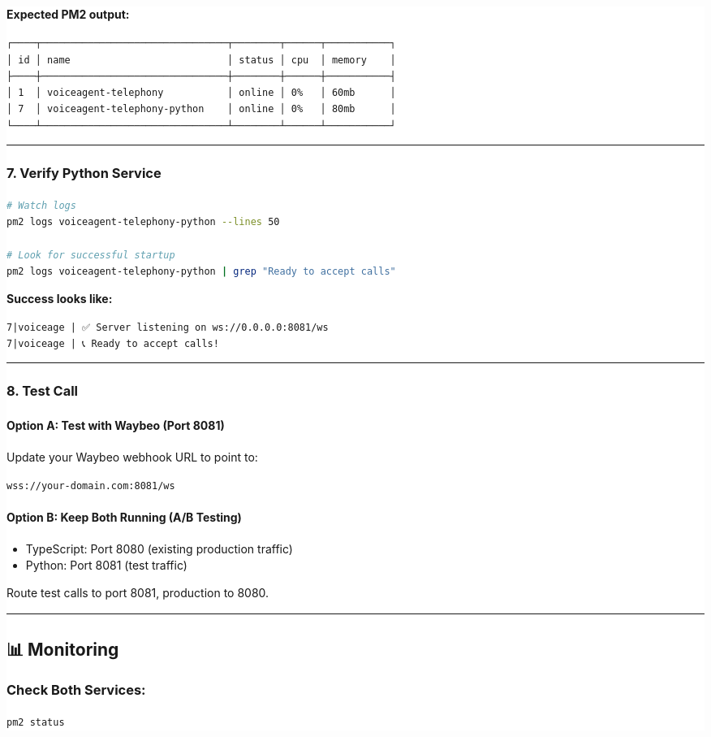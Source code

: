 ```bash
```

**Expected PM2 output:**
```
┌────┬────────────────────────────────┬────────┬──────┬───────────┐
│ id │ name                           │ status │ cpu  │ memory    │
├────┼────────────────────────────────┼────────┼──────┼───────────┤
│ 1  │ voiceagent-telephony           │ online │ 0%   │ 60mb      │
│ 7  │ voiceagent-telephony-python    │ online │ 0%   │ 80mb      │
└────┴────────────────────────────────┴────────┴──────┴───────────┘
```

---

### 7. **Verify Python Service**

```bash
# Watch logs
pm2 logs voiceagent-telephony-python --lines 50

# Look for successful startup
pm2 logs voiceagent-telephony-python | grep "Ready to accept calls"
```

**Success looks like:**
```
7|voiceage | ✅ Server listening on ws://0.0.0.0:8081/ws
7|voiceage | 📞 Ready to accept calls!
```

---

### 8. **Test Call**

#### Option A: Test with Waybeo (Port 8081)
Update your Waybeo webhook URL to point to:
```
wss://your-domain.com:8081/ws
```

#### Option B: Keep Both Running (A/B Testing)
- TypeScript: Port 8080 (existing production traffic)
- Python: Port 8081 (test traffic)

Route test calls to port 8081, production to 8080.

---

## 📊 Monitoring

### Check Both Services:
```bash
pm2 status
```
